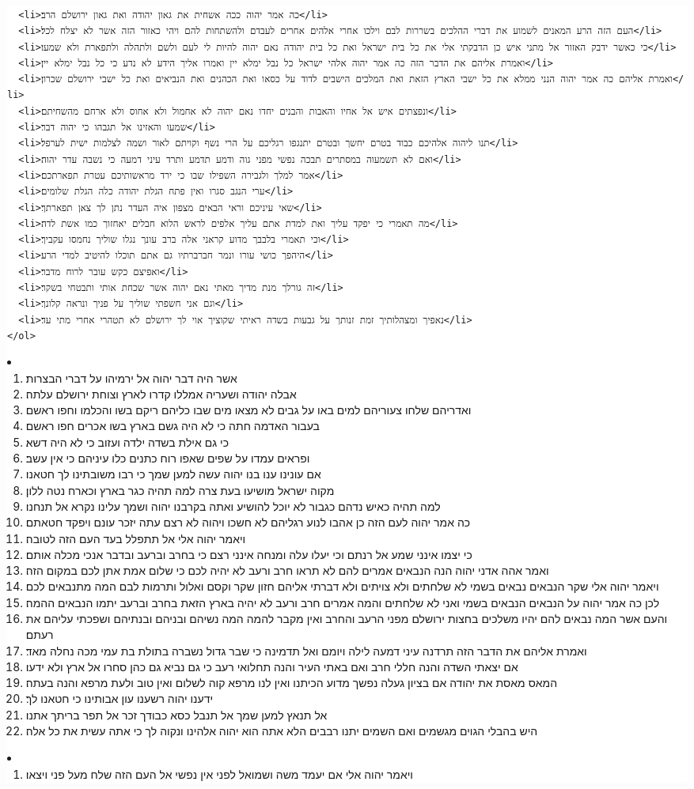       <li>כה אמר יהוה ככה אשחית את גאון יהודה ואת גאון ירושלם הרב׃</li>
      <li>העם הזה הרע המאנים לשמוע את דברי ההלכים בשררות לבם וילכו אחרי אלהים אחרים לעבדם ולהשתחות להם ויהי כאזור הזה אשר לא יצלח לכל׃</li>
      <li>כי כאשר ידבק האזור אל מתני איש כן הדבקתי אלי את כל בית ישראל ואת כל בית יהודה נאם יהוה להיות לי לעם ולשם ולתהלה ולתפארת ולא שמעו׃</li>
      <li>ואמרת אליהם את הדבר הזה כה אמר יהוה אלהי ישראל כל נבל ימלא יין ואמרו אליך הידע לא נדע כי כל נבל ימלא יין׃</li>
      <li>ואמרת אליהם כה אמר יהוה הנני ממלא את כל ישבי הארץ הזאת ואת המלכים הישבים לדוד על כסאו ואת הכהנים ואת הנביאים ואת כל ישבי ירושלם שכרון׃</li>
      <li>ונפצתים איש אל אחיו והאבות והבנים יחדו נאם יהוה לא אחמול ולא אחוס ולא ארחם מהשחיתם׃</li>
      <li>שמעו והאזינו אל תגבהו כי יהוה דבר׃</li>
      <li>תנו ליהוה אלהיכם כבוד בטרם יחשך ובטרם יתנגפו רגליכם על הרי נשף וקויתם לאור ושמה לצלמות ישית לערפל׃</li>
      <li>ואם לא תשמעוה במסתרים תבכה נפשי מפני גוה ודמע תדמע ותרד עיני דמעה כי נשבה עדר יהוה׃</li>
      <li>אמר למלך ולגבירה השפילו שבו כי ירד מראשותיכם עטרת תפארתכם׃</li>
      <li>ערי הנגב סגרו ואין פתח הגלת יהודה כלה הגלת שלומים׃</li>
      <li>שאי עיניכם וראי הבאים מצפון איה העדר נתן לך צאן תפארתך׃</li>
      <li>מה תאמרי כי יפקד עליך ואת למדת אתם עליך אלפים לראש הלוא חבלים יאחזוך כמו אשת לדה׃</li>
      <li>וכי תאמרי בלבבך מדוע קראני אלה ברב עונך נגלו שוליך נחמסו עקביך׃</li>
      <li>היהפך כושי עורו ונמר חברברתיו גם אתם תוכלו להיטיב למדי הרע׃</li>
      <li>ואפיצם כקש עובר לרוח מדבר׃</li>
      <li>זה גורלך מנת מדיך מאתי נאם יהוה אשר שכחת אותי ותבטחי בשקר׃</li>
      <li>וגם אני חשפתי שוליך על פניך ונראה קלונך׃</li>
      <li>נאפיך ומצהלותיך זמת זנותך על גבעות בשדה ראיתי שקוציך אוי לך ירושלם לא תטהרי אחרי מתי עד׃</li>
    </ol>
  </li>
  <li>
    <ol>
      <li>אשר היה דבר יהוה אל ירמיהו על דברי הבצרות׃</li>
      <li>אבלה יהודה ושעריה אמללו קדרו לארץ וצוחת ירושלם עלתה׃</li>
      <li>ואדריהם שלחו צעוריהם למים באו על גבים לא מצאו מים שבו כליהם ריקם בשו והכלמו וחפו ראשם׃</li>
      <li>בעבור האדמה חתה כי לא היה גשם בארץ בשו אכרים חפו ראשם׃</li>
      <li>כי גם אילת בשדה ילדה ועזוב כי לא היה דשא׃</li>
      <li>ופראים עמדו על שפים שאפו רוח כתנים כלו עיניהם כי אין עשב׃</li>
      <li>אם עונינו ענו בנו יהוה עשה למען שמך כי רבו משובתינו לך חטאנו׃</li>
      <li>מקוה ישראל מושיעו בעת צרה למה תהיה כגר בארץ וכארח נטה ללון׃</li>
      <li>למה תהיה כאיש נדהם כגבור לא יוכל להושיע ואתה בקרבנו יהוה ושמך עלינו נקרא אל תנחנו׃</li>
      <li>כה אמר יהוה לעם הזה כן אהבו לנוע רגליהם לא חשכו ויהוה לא רצם עתה יזכר עונם ויפקד חטאתם׃</li>
      <li>ויאמר יהוה אלי אל תתפלל בעד העם הזה לטובה׃</li>
      <li>כי יצמו אינני שמע אל רנתם וכי יעלו עלה ומנחה אינני רצם כי בחרב וברעב ובדבר אנכי מכלה אותם׃</li>
      <li>ואמר אהה אדני יהוה הנה הנבאים אמרים להם לא תראו חרב ורעב לא יהיה לכם כי שלום אמת אתן לכם במקום הזה׃</li>
      <li>ויאמר יהוה אלי שקר הנבאים נבאים בשמי לא שלחתים ולא צויתים ולא דברתי אליהם חזון שקר וקסם ואלול ותרמות לבם המה מתנבאים לכם׃</li>
      <li>לכן כה אמר יהוה על הנבאים הנבאים בשמי ואני לא שלחתים והמה אמרים חרב ורעב לא יהיה בארץ הזאת בחרב וברעב יתמו הנבאים ההמה׃</li>
      <li>והעם אשר המה נבאים להם יהיו משלכים בחצות ירושלם מפני הרעב והחרב ואין מקבר להמה המה נשיהם ובניהם ובנתיהם ושפכתי עליהם את רעתם׃</li>
      <li>ואמרת אליהם את הדבר הזה תרדנה עיני דמעה לילה ויומם ואל תדמינה כי שבר גדול נשברה בתולת בת עמי מכה נחלה מאד׃</li>
      <li>אם יצאתי השדה והנה חללי חרב ואם באתי העיר והנה תחלואי רעב כי גם נביא גם כהן סחרו אל ארץ ולא ידעו׃</li>
      <li>המאס מאסת את יהודה אם בציון געלה נפשך מדוע הכיתנו ואין לנו מרפא קוה לשלום ואין טוב ולעת מרפא והנה בעתה׃</li>
      <li>ידענו יהוה רשענו עון אבותינו כי חטאנו לך׃</li>
      <li>אל תנאץ למען שמך אל תנבל כסא כבודך זכר אל תפר בריתך אתנו׃</li>
      <li>היש בהבלי הגוים מגשמים ואם השמים יתנו רבבים הלא אתה הוא יהוה אלהינו ונקוה לך כי אתה עשית את כל אלה׃</li>
    </ol>
  </li>
  <li>
    <ol>
      <li>ויאמר יהוה אלי אם יעמד משה ושמואל לפני אין נפשי אל העם הזה שלח מעל פני ויצאו׃</li>